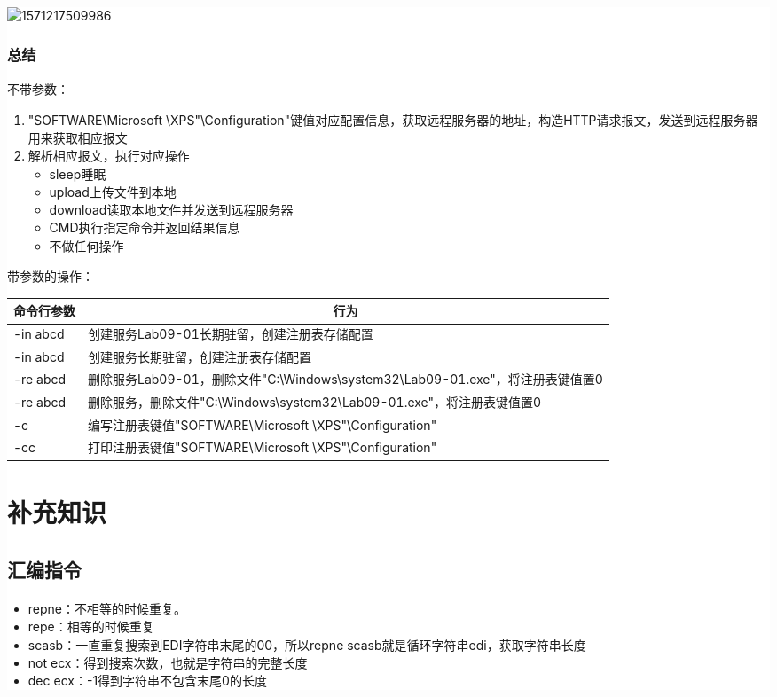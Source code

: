 ![1571217509986](1571217509986.png)

### 总结

不带参数：

1. "SOFTWARE\\Microsoft \\XPS"\Configuration"键值对应配置信息，获取远程服务器的地址，构造HTTP请求报文，发送到远程服务器用来获取相应报文
2. 解析相应报文，执行对应操作
   * sleep睡眠
   * upload上传文件到本地
   * download读取本地文件并发送到远程服务器
   * CMD执行指定命令并返回结果信息
   * 不做任何操作

带参数的操作：

| 命令行参数             | 行为                                                         |
| ---------------------- | ------------------------------------------------------------ |
| -in abcd               | 创建服务Lab09-01长期驻留，创建注册表存储配置                 |
| -in <serviceName> abcd | 创建服务<serviceName>长期驻留，创建注册表存储配置            |
| -re abcd               | 删除服务Lab09-01，删除文件"C:\Windows\system32\Lab09-01.exe"，将注册表键值置0 |
| -re <serviceName> abcd | 删除服务<serviceName>，删除文件"C:\Windows\system32\Lab09-01.exe"，将注册表键值置0 |
| -c                     | 编写注册表键值"SOFTWARE\\Microsoft \\XPS"\Configuration"     |
| -cc                    | 打印注册表键值"SOFTWARE\\Microsoft \\XPS"\Configuration"     |

# 补充知识

## 汇编指令

* repne：不相等的时候重复。
* repe：相等的时候重复
* scasb：一直重复搜索到EDI字符串末尾的00，所以repne scasb就是循环字符串edi，获取字符串长度
* not ecx：得到搜索次数，也就是字符串的完整长度
* dec ecx：-1得到字符串不包含末尾0的长度